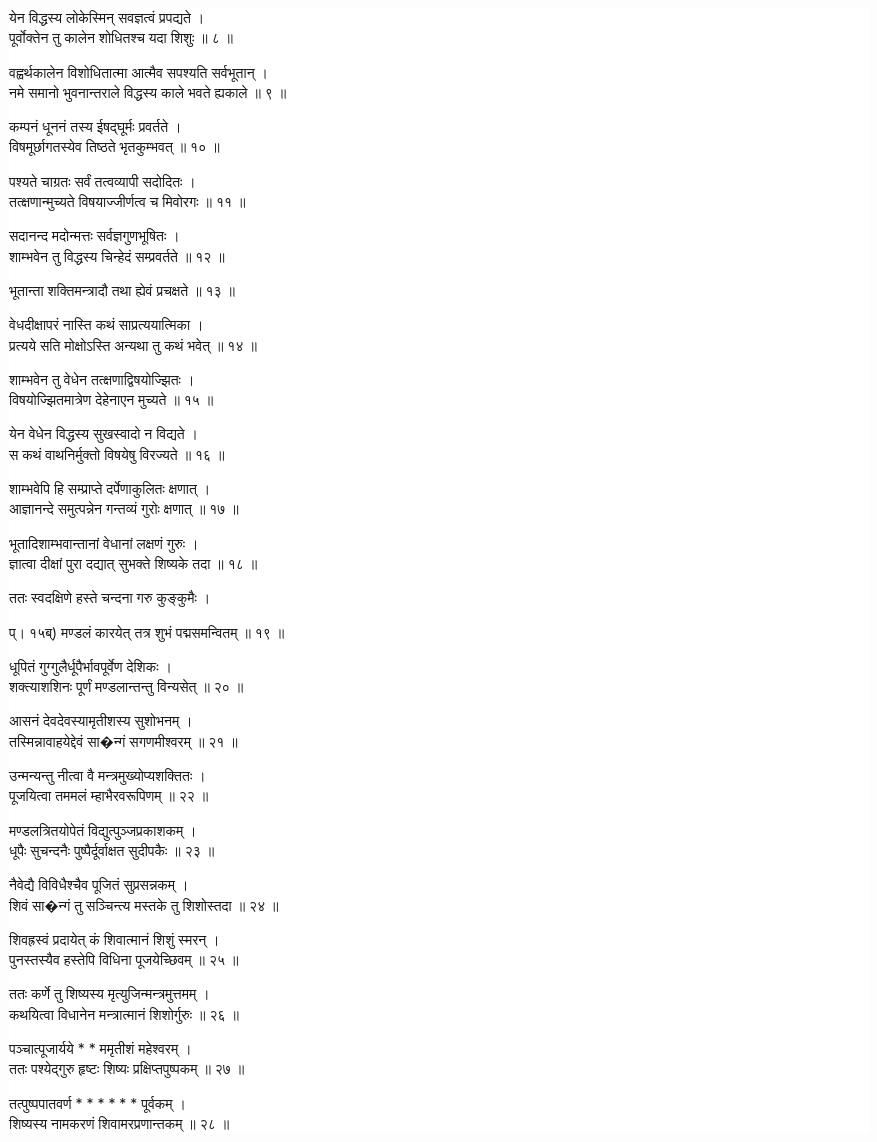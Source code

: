 येन विद्धस्य लोकेस्मिन् सवज्ञत्वं प्रपद्यते ।  
पूर्वोक्तेन तु कालेन शोधितश्च यदा शिशुः ॥ ८ ॥  
  
वह्वर्थकालेन विशोधितात्मा आत्मैव सपश्यति सर्वभूतान् ।  
नमे समानो भुवनान्तराले विद्धस्य काले भवते ह्यकाले ॥ ९ ॥  
  
कम्पनं धूननं तस्य ईषद्घूर्मः प्रवर्तते ।   
विषमूर्छागतस्येव तिष्ठते भृतकुम्भवत् ॥ १० ॥  
  
पश्यते चाग्रतः सर्वं तत्वव्यापी सदोदितः ।  
तत्क्षणान्मुच्यते विषयाज्जीर्णत्व च मिवोरगः ॥ ११ ॥  
  
सदानन्द मदोन्मत्तः सर्वज्ञगुणभूषितः ।  
शाम्भवेन तु विद्धस्य चिन्हेदं सम्प्रवर्तते ॥ १२ ॥  
  
भूतान्ता शक्तिमन्त्रादौ तथा ह्येवं प्रचक्षते ॥ १३ ॥  
  
वेधदीक्षापरं नास्ति कथं साप्रत्ययात्मिका ।  
प्रत्यये सति मोक्षोऽस्ति अन्यथा तु कथं भवेत् ॥ १४ ॥  
  
शाम्भवेन तु वेधेन तत्क्षणाद्विषयोज्झितः ।  
विषयोज्झितमात्रेण देहेनाएन मुच्यते ॥ १५ ॥  
  
येन वेधेन विद्धस्य सुखस्वादो न विद्यते ।  
स कथं वाथनिर्मुक्तो विषयेषु विरज्यते ॥ १६ ॥  
  
शाम्भवेपि हि सम्प्राप्ते दर्पेणाकुलितः क्षणात् ।  
आज्ञानन्दे समुत्पन्नेन गन्तव्यं गुरोः क्षणात् ॥ १७ ॥  
  
भूतादिशाम्भवान्तानां वेधानां लक्षणं गुरुः ।  
ज्ञात्वा दीक्षां पुरा दद्यात् सुभक्ते शिष्यके तदा ॥ १८ ॥  
  
ततः स्वदक्षिणे हस्ते चन्दना गरु कुङ्कुमैः ।  
  
प्। १५ब्) मण्डलं कारयेत् तत्र शुभं पद्मसमन्वितम् ॥ १९ ॥  
  
धूपितं गुग्गुलैर्धूपैर्भावपूर्वेण देशिकः ।  
शक्त्याशशिनः पूर्णं मण्डलान्तन्तु विन्यसेत् ॥ २० ॥  
  
आसनं देवदेवस्यामृतीशस्य सुशोभनम् ।  
तस्मिन्नावाहयेद्देवं सा�न्गं सगणमीश्वरम् ॥ २१ ॥  
  
उन्मन्यन्तु नीत्वा वै मन्त्रमुख्योप्यशक्तितः ।  
पूजयित्वा तममलं म्हाभैरवरूपिणम् ॥ २२ ॥  
  
मण्डलत्रितयोपेतं विद्युत्पुञ्जप्रकाशकम् ।  
धूपैः सुचन्दनैः पुष्पैर्दूर्वाक्षत सुदीपकैः ॥ २३ ॥  
  
नैवेद्यै विविधैश्चैव पूजितं सुप्रसन्नकम् ।  
शिवं सा�न्गं तु सञ्चिन्त्य मस्तके तु शिशोस्तदा ॥ २४ ॥  
  
शिवह्रस्वं प्रदायेत् कं शिवात्मानं शिशुं स्मरन् ।  
पुनस्तस्यैव हस्तेपि विधिना पूजयेच्छिवम् ॥ २५ ॥  
  
ततः कर्णे तु शिष्यस्य मृत्युजिन्मन्त्रमुत्तमम् ।  
कथयित्वा विधानेन मन्त्रात्मानं शिशोर्गुरुः ॥ २६ ॥  
  
पञ्चात्पूजार्यये * * ममृतीशं महेश्वरम् ।  
ततः पश्येद्गुरु हृष्टः शिष्यः प्रक्षिप्तपुष्पकम् ॥ २७ ॥  
  
तत्पुष्पपातवर्ण * * * * * * पूर्वकम् ।   
शिष्यस्य नामकरणं शिवामरप्रणान्तकम् ॥ २८ ॥  
  
